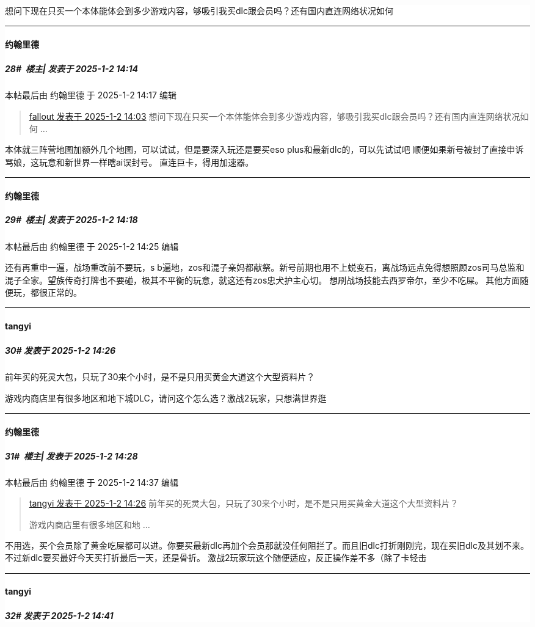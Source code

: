 想问下现在只买一个本体能体会到多少游戏内容，够吸引我买dlc跟会员吗？还有国内直连网络状况如何

*****

####  约翰里德  
##### 28#         楼主| 发表于 2025-1-2 14:14

 本帖最后由 约翰里德 于 2025-1-2 14:17 编辑 
<blockquote><a href="httphttps://bbs.saraba1st.com/2b/forum.php?mod=redirect&amp;goto=findpost&amp;pid=67085998&amp;ptid=2236331" target="_blank">fallout 发表于 2025-1-2 14:03</a>
想问下现在只买一个本体能体会到多少游戏内容，够吸引我买dlc跟会员吗？还有国内直连网络状况如何 ...</blockquote>
本体就三阵营地图加额外几个地图，可以试试，但是要深入玩还是要买eso plus和最新dlc的，可以先试试吧 
顺便如果新号被封了直接申诉骂娘，这玩意和新世界一样瞎ai误封号。
直连巨卡，得用加速器。

*****

####  约翰里德  
##### 29#         楼主| 发表于 2025-1-2 14:18

 本帖最后由 约翰里德 于 2025-1-2 14:25 编辑 

还有再重申一遍，战场重改前不要玩，s b遍地，zos和混子亲妈都献祭。新号前期也用不上蜕变石，离战场远点免得想照顾zos司马总监和混子全家。望族传奇打牌也不要碰，极其不平衡的玩意，就这还有zos忠犬护主心切。
想刷战场技能去西罗帝尔，至少不吃屎。
其他方面随便玩，都很正常的。

*****

####  tangyi  
##### 30#       发表于 2025-1-2 14:26

前年买的死灵大包，只玩了30来个小时，是不是只用买黄金大道这个大型资料片？

游戏内商店里有很多地区和地下城DLC，请问这个怎么选？激战2玩家，只想满世界逛

*****

####  约翰里德  
##### 31#         楼主| 发表于 2025-1-2 14:28

 本帖最后由 约翰里德 于 2025-1-2 14:37 编辑 
<blockquote><a href="httphttps://bbs.saraba1st.com/2b/forum.php?mod=redirect&amp;goto=findpost&amp;pid=67086195&amp;ptid=2236331" target="_blank">tangyi 发表于 2025-1-2 14:26</a>
前年买的死灵大包，只玩了30来个小时，是不是只用买黄金大道这个大型资料片？

游戏内商店里有很多地区和地 ...</blockquote>
不用选，买个会员除了黄金吃屎都可以进。你要买最新dlc再加个会员那就没任何阻拦了。而且旧dlc打折刚刚完，现在买旧dlc及其划不来。不过新dlc要买最好今天买打折最后一天，还是骨折。
激战2玩家玩这个随便适应，反正操作差不多（除了卡轻击

*****

####  tangyi  
##### 32#       发表于 2025-1-2 14:41
